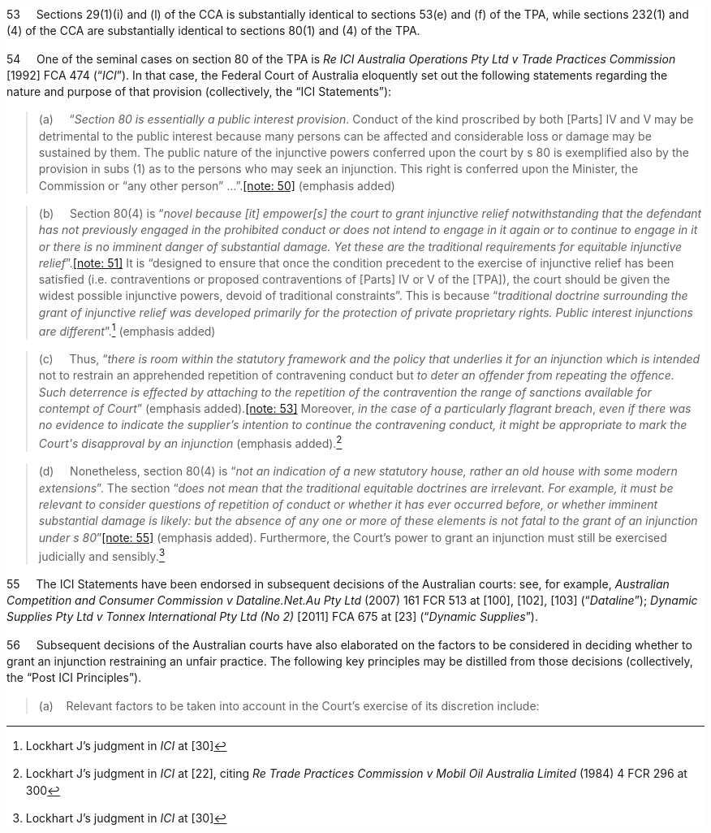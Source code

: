 53     Sections 29(1)(i) and (l) of the CCA is substantially identical to sections 53(e) and (f) of the TPA, while sections 232(1) and (4) of the CCA are substantially identical to sections 80(1) and (4) of the TPA.

54     One of the seminal cases on section 80 of the TPA is _Re ICI Australia Operations Pty Ltd v Trade Practices Commission_ <span class="citation">\[1992\] FCA 474</span> (“_ICI_”). In that case, the Federal Court of Australia eloquently set out the following statements regarding the nature and purpose of that provision (collectively, the “ICI Statements”):

> (a)     “_Section 80 is essentially a public interest provision_. Conduct of the kind proscribed by both \[Parts\] IV and V may be detrimental to the public interest because many persons can be affected and considerable loss or damage may be sustained by them. The public nature of the injunctive powers conferred upon the court by s 80 is exemplified also by the provision in subs (1) as to the persons who may seek an injunction. This right is conferred upon the Minister, the Commission or “any other person” …”.[\[note: 50\]](#Ftn_50) (emphasis added)

> (b)     Section 80(4) is “_novel because \[it\] empower\[s\] the court to grant injunctive relief notwithstanding that the defendant has not previously engaged in the prohibited conduct or does not intend to engage in it again or to continue to engage in it or there is no imminent danger of substantial damage. Yet these are the traditional requirements for equitable injunctive relief_”.[\[note: 51\]](#Ftn_51) It is “designed to ensure that once the condition precedent to the exercise of injunctive relief has been satisfied (i.e. contraventions or proposed contraventions of \[Parts\] IV or V of the \[TPA\]), the court should be given the widest possible injunctive powers, devoid of traditional constraints”. This is because “_traditional doctrine surrounding the grant of injunctive relief was developed primarily for the protection of private proprietary rights. Public interest injunctions are different_”.[^52] (emphasis added)

> (c)     Thus, “_there is room within the statutory framework and the policy that underlies it for an injunction which is intended_ not to restrain an apprehended repetition of contravening conduct but _to deter an offender from repeating the offence. Such deterrence is effected by attaching to the repetition of the contravention the range of sanctions available for contempt of Court_” (emphasis added).[\[note: 53\]](#Ftn_53) Moreover, _in the case of a particularly flagrant breach_, _even if there was no evidence to indicate the supplier’s intention to continue the contravening conduct, it might be appropriate to mark the Court's disapproval by an injunction_ (emphasis added).[^54]

> (d)     Nonetheless, section 80(4) is “_not an indication of a new statutory house, rather an old house with some modern extensions_”. The section “_does not mean that the traditional equitable doctrines are irrelevant. For example, it must be relevant to consider questions of repetition of conduct or whether it has ever occurred before, or whether imminent substantial damage is likely: but the absence of any one or more of these elements is not fatal to the grant of an injunction under s 80_”[\[note: 55\]](#Ftn_55) (emphasis added). Furthermore, the Court’s power to grant an injunction must still be exercised judicially and sensibly.[^56]

55     The ICI Statements have been endorsed in subsequent decisions of the Australian courts: see, for example, _Australian Competition and Consumer Commission v Dataline.Net.Au Pty Ltd_ (2007) 161 FCR 513 at \[100\], \[102\], \[103\] (“_Dataline_”); _Dynamic Supplies Pty Ltd v Tonnex International Pty Ltd (No 2)_ <span class="citation">\[2011\] FCA 675</span> at \[23\] (“_Dynamic Supplies_”).

56     Subsequent decisions of the Australian courts have also elaborated on the factors to be considered in deciding whether to grant an injunction restraining an unfair practice. The following key principles may be distilled from those decisions (collectively, the “Post ICI Principles”).

> (a)    Relevant factors to be taken into account in the Court’s exercise of its discretion include:


[^2]: There is at least one previous instance where the plaintiff sought final injunctions and accompanying orders from the Singapore Courts in relation to unfair practices committed by an e-commerce retailer: see the plaintiff’s publication _In the Act, Issue 5, October 2019 – January 2020_, at pp. 3 – 4
[^3]: Mr Xie’s 1st affidavits in OSS 285 and OSS 286 at \[9\]
[^4]: Mr Xie’s 1st affidavits in OSS 285 and OSS 286 at \[10\]
[^5]: Hereinafter defined as “Ms Cai’s 1st affidavit” and “Mr Xie’s 1st affidavit in OSS 285”
[^6]: Hereinafter defined as “Ms Cai’s 2nd affidavit” and “Mr Xie’s 2nd affidavit in OSS 285”
[^7]: Hereinafter defined as “Ms Cai’s 3rd affidavit” and “Mr Xie’s 3rd affidavit in OSS 285”
[^8]: Hereinafter defined as Ms Tan’s 1st and 2nd affidavits respectively
[^9]: Hereinafter defined as Mr Xie’s 1st and 2nd affidavits in OSS 286 respectively
[^10]: Ms Cai’s 1st affidavit at \[4\] – \[15\], \[31\] – \[33\]
[^11]: Ms Tan’s 1st affidavit at \[4\] – \[29\]
[^12]: Ms Cai’s 1st affidavit at \[16\] – \[19\], \[34\]; Ms Tan’s 1st affidavit at \[33\] – \[39\]
[^13]: Mr Xie’s 1st affidavit in OSS 285 at \[32\] – \[50\]; Mr Xie’s 1st affidavit in OSS 286 at \[31\] – \[51\]
[^14]: Ms Cai’s 1st affidavit at \[26\] – \[30\]
[^15]: Ms Tan’s 1st affidavit at \[40\] – \[65\]
[^16]: Plaintiff’s Written Submissions in OSS 285 dated 7 June 2022 (“OSS 285 PWS”) at \[52\] – \[57\]; Plaintiff’s Written Submissions in OSS 286 dated 7 June 2022 (“OSS 286 PWS”) at \[54\] – \[59\]
[^17]: OSS 285 PWS at \[58\] – \[82\]; OSS 286 PWS at \[60\] – \[83\]
[^18]: This was orally submitted by counsel for the plaintiff, Mr Kenny Chooi (“Mr Chooi”), at the hearings on 21 June 2022 and 19 July 2022
[^19]: OSS 285 PWS at \[85\]; OSS 286 PWS at \[85\]
[^20]: Hereinafter defined as “Ms Chen’s affidavit”, “Ms Lai’s affidavit” and “Mr Cheng’s affidavit in OSS 285”
[^21]: Hereinafter defined as “Ms Chong’s affidavit” and “Mr Cheng’s affidavit in OSS 286”
[^22]: Ms Chen’s affidavit at \[6\] – \[11\], \[13\]; Ms Lai’s affidavit at \[5(a)\]
[^23]: Ms Chong’s affidavit at \[4\], \[5\], \[16\]
[^24]: Ms Chong’s affidavit at \[9\] – \[11\], \[13\], \[16\]
[^25]: This was orally submitted by counsel for the defendants, Mr Kelvin Tan (“Mr Tan”), at the hearing on 19 July 2022.
[^26]: Mr Cheng’s affidavit in OSS 285 at \[4\]; Mr Cheng’s affidavit in OSS 286 at \[4\]
[^27]: Mr Cheng’s affidavit in OSS 285 at \[5\] – \[6\]; Mr Cheng’s affidavit in OSS 285 at \[5\] – \[6\]
[^28]: Mr Cheng’s affidavit in OSS 285 at \[8\] which, by the consent of all parties, was admitted into evidence as \[11\] of Mr Cheng’s affidavit in OSS 286
[^29]: Defendants’ Written Submissions dated 8 June 2022 (“DWS”) at \[15\]
[^30]: Defendants’ Written Submissions dated 8 June 2022 (“DWS”) at \[15\]
[^31]: DWS at \[16\]
[^32]: This was orally submitted by Mr Tan at the hearing on 19 July 2022.
[^33]: Ms Cai’s 1st affidavit at \[6\], \[7\], \[9\], \[10\] and \[11\]
[^34]: Ms Cai’s 2nd affidavit at p. 19
[^35]: Ms Cai’s 2nd affidavit at p. 15
[^36]: Mr Xie’s 1st affidavit in OSS 285 at \[32\], \[34\], \[36(1)-(5)\] and \[37(4)\]; Ms Lai’s affidavit at \[5(c)\]
[^37]: Mr Xie’s 1st affidavit in OSS 285 at \[36(2)\], \[37(4)\], \[46\] and \[47\]
[^38]: Ms Cai’s 1st affidavit at \[32\] – \[33\]
[^39]: Ms Chong’s affidavit at \[4\], \[16\]
[^40]: Ms Tan’s 1st affidavit at \[18\]
[^41]: Mr Cheng’s affidavit in OSS 286 at \[11\]
[^42]: Mr Xie’s 1st affidavit in OSS 286 at \[59\]
[^43]: Ms Tan’s 1st affidavit at \[4\]
[^44]: Ms Tan’s 1st affidavit at p. 18; Ms Tan’s 2nd affidavit at \[12(7)\]
[^45]: Ms Tan’s 1st affidavit at \[42\] – \[57\]
[^46]: There are only two minor differences in the wording of these two sets of provisions, which are inconsequential to my decision. _First_, section 9(1) of the CPFTA uses the term “General Division of the High Court” whereas section 9(1) of the 2003 Act uses the term “High Court”. _Second_, section 9(2) of the CPFTA uses the phrase “the District Court or General Division of the High Court”, whereas section 9(2) of the 2003 Act simply refers to “the Court”.
[^47]: _Singapore Parliamentary Debates, Official Report _(10 November 2003), vol 76 at col 3354 (Mr Raymond Lim Siang Kiat, Minister of State for Trade and Industry)
[^48]: The Table of Derivations in the Consumer Protection (Fair Trading) Bill 2003
[^49]: During the Second Reading of Victoria’s Fair Trading Bill 1999 on 25 March 1999, Mrs Wade (then the Victorian Minister for Fair Trading) explained that “_In pursuit of uniform fair trading legislation across Australia, drafting of the provisions in the Fair Trading Bill has been modelled where possible on the relevant provisions of the \[commonwealth’s\] Trade Practices Act \[1974\]_”. See also _Blackman and others v Gant & another_ <span class="citation">\[2010\] VSC 229</span> at \[157\]
[^50]: Lockhart J’s judgment in _ICI_ at \[23\]
[^51]: Lockhart J’s judgment in _ICI_ at \[28\]
[^52]: Lockhart J’s judgment in _ICI_ at \[30\]
[^53]: French J’s judgment in _ICI_ at \[3\]
[^54]: Lockhart J’s judgment in _ICI_ at \[22\], citing _Re Trade Practices Commission v Mobil Oil Australia Limited_ (1984) 4 FCR 296 at 300
[^55]: Lockhart J’s judgment in _ICI_ at \[32\]
[^56]: Lockhart J’s judgment in _ICI_ at \[30\]
[^57]: The maximum penalty is 10,000 penalty units. Under s 4AA(1) of the Crimes Act 1914, 1 penalty unit is equivalent to AUD 210
[^58]: See section 75AZC(g) and (j) of the TPA; section 151(1)(i) and (l) of the CCA
[^59]: See sections 76E, 76F and 77 of the TPA; sections 224 and 228 of the CCA
[^60]: See section 86C of the TPA; section 246 of the CCA
[^61]: See the definition of “community service order” in section 86C(4) of the TPA. See also section 246(2)(a) of the CCA read with the Note at the end of section 246(2)
[^62]: See the definition of “probation order” in section 86C(4) of the TPA. See also section 246(2)(b)(i) and (ii) of the CCA
[^63]: See section 87B of the TPA; section 218 of the CCA
[^64]: _Singapore Parliamentary Debates, Official Report _(13 September 2016), vol 94, from 4.15pm – 4.30pm and 6.26pm – 6.58pm (Dr Koh Poh Koon, Minister of State for Trade and Industry)
[^65]: The CPFTA merely defines what an unfair practice is: see section 4 of the CPFTA
[^66]: See section 8 of the CPFTA. The VCA will include an undertaking that the supplier will not engage in the unfair practice which it is reasonably believed to have engaged, is engaging, or is likely to engage in: see section 8(2)(b) of the CPFTA
[^67]: Except the type of accompanying order available under section 9(4)(g) of the CPFTA
[^68]: _Singapore Parliamentary Debates, Official Report _(13 September 2016), vol 94, from 4.15pm – 4.30pm (Dr Koh Poh Koon, Minister of State for Trade and Industry)
[^69]: Mr Xie’s 3rd affidavit in OSS 285 at \[7\] – \[14\]
[^70]: Ms Cai’s 1st affidavit at p. 10; Ms Tan’s 1st affidavit at pp. 18 – 19
[^71]: Ms Chen’s witness statement filed in the SCT Proceedings at \[9\] (see Ms Cai’s 2nd affidavit at p. 15); Nail Palace’s email replies to Ms Cai on 3 and 8 September 2020 (see Ms Cai’s 3rd affidavit at pp. 10 and 12); Nail Palace BPP’s Arguments for Claim/Defence at \[1\] – \[2\] (see Ms Cai’s 3rd affidavit at p. 20); Nail Palace SM’s email replies to CASE on 26 December 2019 and 17 January 2020 (see Mr Cheng’s affidavit in OSS 286 at pp. 51 and 56)
[^72]: Mr Cheng’s affidavit in OSS 285 at p. 15
[^73]: Mr Cheng’s affidavit in OSS 285 at p. 15
[^74]: Mr Cheng’s affidavit in OSS 286 at pp. 22 – 23 and 51 (see Nail Palace’s email to CASE on 26 December 2019 and 17 January 2020)
[^75]: Ms Cai’s witness statement filed in the SCT Proceedings at \[32\] – \[33\] (see Ms Cai’s 2nd affidavit at p. 20); Ms Cai’s 3rd affidavit at \[7\]
[^76]: Nail Palace’s email replies to Ms Cai on 3 and 8 September 2020 (see Ms Cai’s 3rd affidavit at pp. 10, 12 and 13)
[^77]: Ms Cai’s email to Nail Palace on 14 September 2020 (see Ms Cai’s 3rd affidavit at p. 13); \[15\] of Ms Chen’s witness statement filed in the SCT Proceedings (see Ms Cai’s 2nd affidavit at p. 16)
[^78]: Ms Cai’s 1st affidavit at \[24\] – \[25\]
[^79]: Ms Chen’s witness statement filed in the SCT Proceedings at \[9\] (see Ms Cai’s 2nd affidavit at p. 15); Nail Palace BPP’s Arguments for Claim/Defence at \[1\] – \[2\] (see Ms Cai’s 3rd affidavit at p. 20)
[^80]: Ms Cai’s email exchanges with Nail Palace from 14 to 18 January 2021 (see Ms Cai’s 3rd affidavit at pp. 15 – 17)
[^81]: Ms Chen’s witness statement filed in the SCT Proceedings at \[9\] (see Ms Cai’s 2nd affidavit at p. 15)
[^82]: Ms Tan’s 1st affidavit at \[70\]
[^83]: See the email exchanges between CASE and Nail Palace in pp. 51 – 60 of Mr Cheng’s affidavit in OSS 286
[^84]: See CASE’s email exchanges with Nail Palace at pp. 51 – 52 and 54 – 55 of Mr Cheng’s affidavit in OSS 286
[^85]: See CASE’s email exchanges with Nail Palace at pp. 51 – 53 of Mr Cheng’s affidavit in OSS 286
[^86]: To be clear, it is 10 years counting from the date of issuance of the accompanying order which had been breached